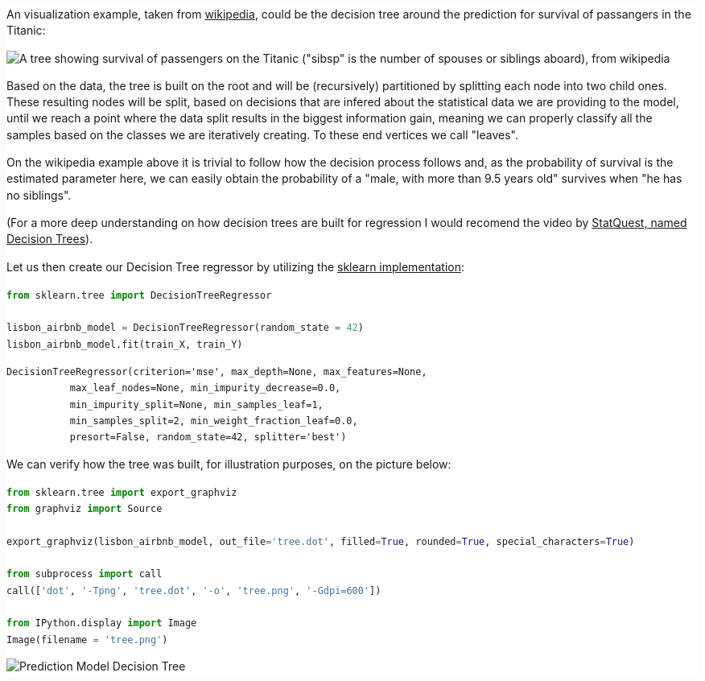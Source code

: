 An visualization example, taken from [wikipedia](https://en.wikipedia.org/wiki/Decision_tree_learning), could be the decision tree around the prediction for survival of passangers in the Titanic:

![A tree showing survival of passengers on the Titanic ("sibsp" is the number of spouses or siblings aboard), from wikipedia](/media/CART_tree_titanic_survivors.png "A tree showing survival of passengers on the Titanic (\"sibsp\" is the number of spouses or siblings aboard), from wikipedia ")

Based on the data, the tree is built on the root and will be (recursively) partitioned by splitting each node into two child ones. These resulting nodes will be split, based on decisions that are infered about the statistical data we are providing to the model, until we reach a point where the data split results in the biggest information gain, meaning we can properly classify all the samples based on the classes we are iteratively creating. To these end vertices we call "leaves". 

On the wikipedia example above it is trivial to follow how the decision process follows and, as the probability of survival is the estimated parameter here, we can easily obtain the probability of a "male, with more than 9.5 years old" survives when "he has no siblings".

(For a more deep understanding on how decision trees are built for regression I would recomend the video by [StatQuest, named Decision Trees](https://statquest.org/2018/01/22/statquest-decision-trees/)).

Let us then create our Decision Tree regressor by utilizing the [sklearn implementation](https://scikit-learn.org/stable/modules/generated/sklearn.tree.DecisionTreeRegressor.html?highlight=decisiontreeregressor#sklearn.tree.DecisionTreeRegressor):

```python
from sklearn.tree import DecisionTreeRegressor

lisbon_airbnb_model = DecisionTreeRegressor(random_state = 42)
lisbon_airbnb_model.fit(train_X, train_Y)
```

```
DecisionTreeRegressor(criterion='mse', max_depth=None, max_features=None,
           max_leaf_nodes=None, min_impurity_decrease=0.0,
           min_impurity_split=None, min_samples_leaf=1,
           min_samples_split=2, min_weight_fraction_leaf=0.0,
           presort=False, random_state=42, splitter='best')
```

We can verify how the tree was built, for illustration purposes, on the picture below:

```python
from sklearn.tree import export_graphviz
from graphviz import Source

export_graphviz(lisbon_airbnb_model, out_file='tree.dot', filled=True, rounded=True, special_characters=True)  

from subprocess import call
call(['dot', '-Tpng', 'tree.dot', '-o', 'tree.png', '-Gdpi=600'])

from IPython.display import Image
Image(filename = 'tree.png')
```

![Prediction Model Decision Tree](/media/output_24_0.png "Prediction Model Decision Tree")
